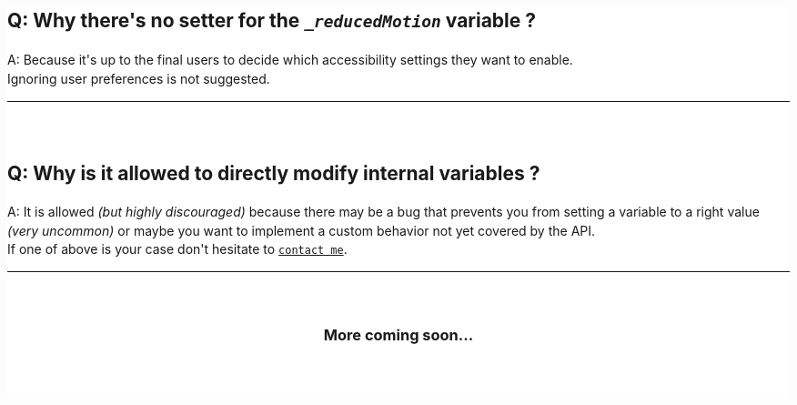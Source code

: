 ## Q: Why there's no setter for the _`_reducedMotion`_ variable ?
A: Because it's up to the final users to decide which accessibility settings they want to enable. <br/>
Ignoring user preferences is not suggested.   

---
<br/>

## Q: Why is it allowed to directly modify internal variables ?
A: It is allowed _(but highly discouraged)_ because there may be a bug that prevents you from setting a variable to a right value _(very uncommon)_ or maybe you want to implement a custom behavior not yet covered by the API. <br/>
If one of above is your case don't hesitate to [`contact me`](https://github.com/CristianDavideConte/universalSmoothScroll#contact-me).

---
<br/>


<h3 align = "center">More coming soon...</h3><br/><br/>
